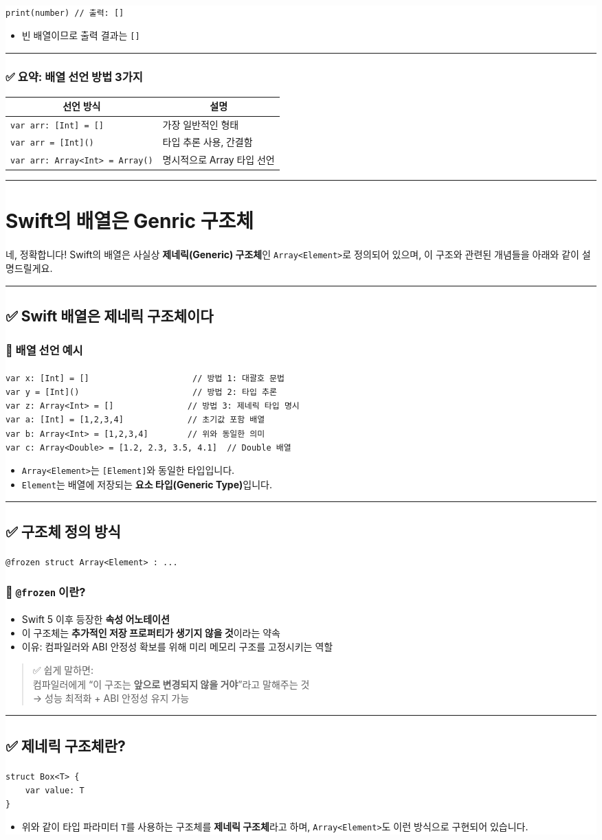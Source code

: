 <pre><code class="language-swift">print(number) // 출력: []</code></pre>
<ul>
<li>빈 배열이므로 출력 결과는 <code>[]</code></li>
</ul>
<hr />
<h3 id="✅-요약-배열-선언-방법-3가지">✅ 요약: 배열 선언 방법 3가지</h3>
<table>
<thead>
<tr>
<th>선언 방식</th>
<th>설명</th>
</tr>
</thead>
<tbody><tr>
<td><code>var arr: [Int] = []</code></td>
<td>가장 일반적인 형태</td>
</tr>
<tr>
<td><code>var arr = [Int]()</code></td>
<td>타입 추론 사용, 간결함</td>
</tr>
<tr>
<td><code>var arr: Array&lt;Int&gt; = Array()</code></td>
<td>명시적으로 Array 타입 선언</td>
</tr>
</tbody></table>
<hr />
<h1 id="swift의-배열은-genric-구조체">Swift의 배열은 Genric 구조체</h1>
<p>  네, 정확합니다! Swift의 배열은 사실상 <strong>제네릭(Generic) 구조체</strong>인 <code>Array&lt;Element&gt;</code>로 정의되어 있으며, 이 구조와 관련된 개념들을 아래와 같이 설명드릴게요.</p>
<hr />
<h2 id="✅-swift-배열은-제네릭-구조체이다">✅ Swift 배열은 제네릭 구조체이다</h2>
<h3 id="📌-배열-선언-예시">📌 배열 선언 예시</h3>
<pre><code class="language-swift">var x: [Int] = []                     // 방법 1: 대괄호 문법
var y = [Int]()                       // 방법 2: 타입 추론
var z: Array&lt;Int&gt; = []               // 방법 3: 제네릭 타입 명시
var a: [Int] = [1,2,3,4]             // 초기값 포함 배열
var b: Array&lt;Int&gt; = [1,2,3,4]        // 위와 동일한 의미
var c: Array&lt;Double&gt; = [1.2, 2.3, 3.5, 4.1]  // Double 배열</code></pre>
<ul>
<li><code>Array&lt;Element&gt;</code>는 <code>[Element]</code>와 동일한 타입입니다.</li>
<li><code>Element</code>는 배열에 저장되는 <strong>요소 타입(Generic Type)</strong>입니다.</li>
</ul>
<hr />
<h2 id="✅-구조체-정의-방식">✅ 구조체 정의 방식</h2>
<pre><code class="language-swift">@frozen struct Array&lt;Element&gt; : ...</code></pre>
<h3 id="🔹-frozen-이란">🔹 <code>@frozen</code> 이란?</h3>
<ul>
<li>Swift 5 이후 등장한 <strong>속성 어노테이션</strong></li>
<li>이 구조체는 <strong>추가적인 저장 프로퍼티가 생기지 않을 것</strong>이라는 약속</li>
<li>이유: 컴파일러와 ABI 안정성 확보를 위해 미리 메모리 구조를 고정시키는 역할</li>
</ul>
<blockquote>
<p>✅ 쉽게 말하면:<br />컴파일러에게 “이 구조는 <strong>앞으로 변경되지 않을 거야</strong>”라고 말해주는 것<br />→ 성능 최적화 + ABI 안정성 유지 가능</p>
</blockquote>
<hr />
<h2 id="✅-제네릭-구조체란">✅ 제네릭 구조체란?</h2>
<pre><code class="language-swift">struct Box&lt;T&gt; {
    var value: T
}</code></pre>
<ul>
<li>위와 같이 타입 파라미터 <code>T</code>를 사용하는 구조체를 <strong>제네릭 구조체</strong>라고 하며, <code>Array&lt;Element&gt;</code>도 이런 방식으로 구현되어 있습니다.</li>